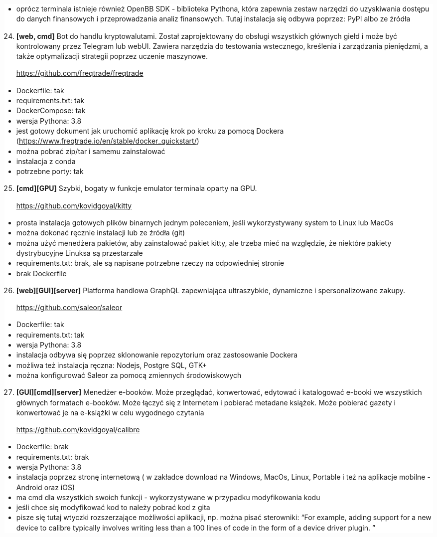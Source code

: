 - oprócz terminala istnieje również OpenBB SDK - biblioteka Pythona, która zapewnia zestaw narzędzi do uzyskiwania dostępu do danych finansowych i przeprowadzania analiz finansowych. Tutaj instalacja się odbywa poprzez: PyPI albo ze źródła

24. **[web, cmd]** 
Bot do handlu kryptowalutami. Został zaprojektowany do obsługi wszystkich głównych giełd i może być kontrolowany przez Telegram lub webUI. Zawiera narzędzia do testowania wstecznego, kreślenia i zarządzania pieniędzmi, a także optymalizacji strategii poprzez uczenie maszynowe.

    https://github.com/freqtrade/freqtrade
- Dockerfile: tak
- requirements.txt: tak 
- DockerCompose: tak
- wersja Pythona: 3.8
- jest gotowy dokument jak uruchomić aplikację krok po kroku za pomocą Dockera (https://www.freqtrade.io/en/stable/docker_quickstart/)
- można pobrać zip/tar i samemu zainstalować 
- instalacja z conda
- potrzebne porty: tak

25. **[cmd][GPU]**
Szybki, bogaty w funkcje emulator terminala oparty na GPU.

    https://github.com/kovidgoyal/kitty
- prosta instalacja gotowych plików binarnych jednym poleceniem, jeśli wykorzystywany system to Linux lub MacOs
- można dokonać ręcznie instalacji lub ze źródła (git)
- można użyć menedżera pakietów, aby zainstalować pakiet kitty, ale trzeba mieć na względzie, że niektóre pakiety dystrybucyjne Linuksa są przestarzałe
- requirements.txt: brak, ale są napisane potrzebne rzeczy na odpowiedniej stronie
- brak Dockerfile

26. **[web][GUI][server]** 
Platforma handlowa GraphQL zapewniająca ultraszybkie, dynamiczne i spersonalizowane zakupy.

    https://github.com/saleor/saleor
- Dockerfile: tak
- requirements.txt: tak
- wersja Pythona: 3.8
- instalacja odbywa się poprzez sklonowanie repozytorium oraz zastosowanie Dockera
- możliwa też instalacja ręczna: Nodejs, Postgre SQL, GTK+
- można konfigurować Saleor za pomocą zmiennych środowiskowych

27. **[GUI][cmd][server]**
Menedżer e-booków. Może przeglądać, konwertować, edytować i katalogować e-booki we wszystkich głównych formatach e-booków. Może łączyć się z Internetem i pobierać metadane książek. Może pobierać gazety i konwertować je na e-książki w celu wygodnego czytania

    https://github.com/kovidgoyal/calibre
- Dockerfile: brak
- requirements.txt: brak
- wersja Pythona: 3.8
- instalacja poprzez stronę internetową ( w zakładce download na Windows, MacOs, Linux, Portable i też na aplikacje mobilne - Android oraz iOS)
- ma cmd dla wszystkich swoich funkcji - wykorzystywane w przypadku modyfikowania kodu
- jeśli chce się modyfikować kod to należy pobrać kod z gita
- pisze się tutaj wtyczki rozszerzające możliwości aplikacji, np. można pisać sterowniki: “For example, adding support for a new device to calibre typically involves writing less than a 100 lines of code in the form of a device driver plugin. ”
